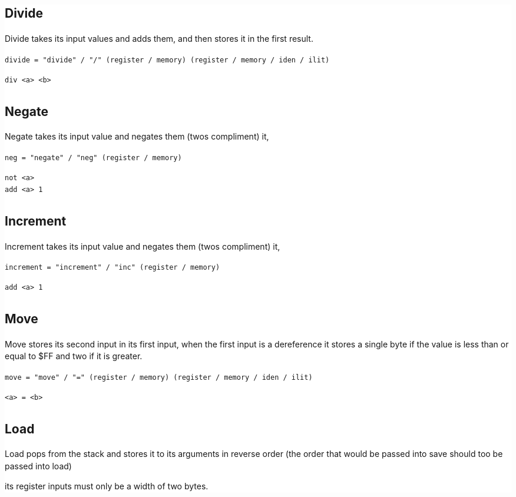 ## Divide

Divide takes its input values and adds them, and then stores it in the first result.

```ABNF
divide = "divide" / "/" (register / memory) (register / memory / iden / ilit)
```

```aAsm
div <a> <b>
```

## Negate

Negate takes its input value and negates them (twos compliment) it,

```ABNF
neg = "negate" / "neg" (register / memory)
```

```aAsm
not <a>
add <a> 1
```

## Increment

Increment takes its input value and negates them (twos compliment) it,

```ABNF
increment = "increment" / "inc" (register / memory)
```

```aAsm
add <a> 1
```

## Move

Move stores its second input in its first input, when the first input is a dereference
it stores a single byte if the value is less than or equal to $FF and two if it is greater.

```ABNF
move = "move" / "=" (register / memory) (register / memory / iden / ilit)
```

```aAsm
<a> = <b>
```

## Load

Load pops from the stack and stores it to its arguments in reverse order (the order that
would be passed into save should too be passed into load)

its register inputs must only be a width of two bytes.

